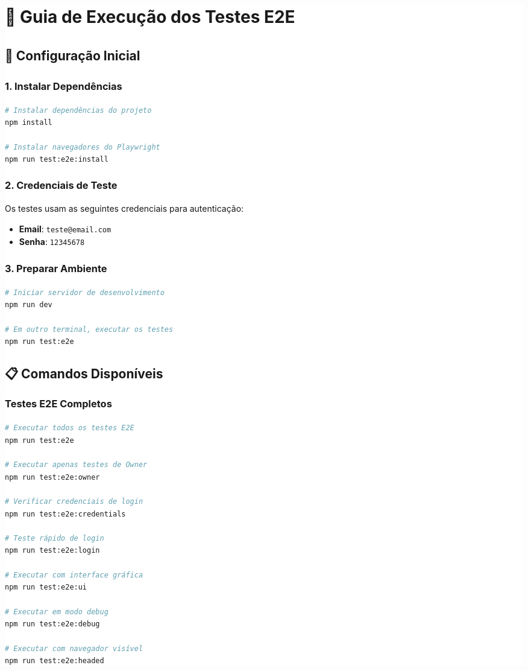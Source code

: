 # 🧪 Guia de Execução dos Testes E2E

## 🚀 Configuração Inicial

### 1. Instalar Dependências
```bash
# Instalar dependências do projeto
npm install

# Instalar navegadores do Playwright
npm run test:e2e:install
```

### 2. Credenciais de Teste
Os testes usam as seguintes credenciais para autenticação:
- **Email**: `teste@email.com`
- **Senha**: `12345678`

### 3. Preparar Ambiente
```bash
# Iniciar servidor de desenvolvimento
npm run dev

# Em outro terminal, executar os testes
npm run test:e2e
```

## 📋 Comandos Disponíveis

### Testes E2E Completos
```bash
# Executar todos os testes E2E
npm run test:e2e

# Executar apenas testes de Owner
npm run test:e2e:owner

# Verificar credenciais de login
npm run test:e2e:credentials

# Teste rápido de login
npm run test:e2e:login

# Executar com interface gráfica
npm run test:e2e:ui

# Executar em modo debug
npm run test:e2e:debug

# Executar com navegador visível
npm run test:e2e:headed
```
